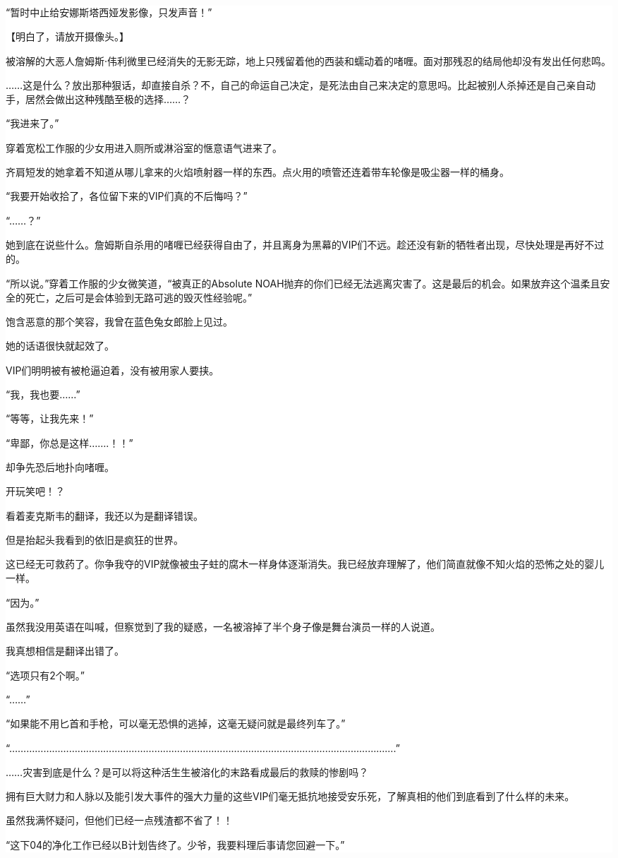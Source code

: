 “暂时中止给安娜斯塔西娅发影像，只发声音！”

【明白了，请放开摄像头。】

被溶解的大恶人詹姆斯·伟利微里已经消失的无影无踪，地上只残留着他的西装和蠕动着的啫喱。面对那残忍的结局他却没有发出任何悲鸣。

……这是什么？放出那种狠话，却直接自杀？不，自己的命运自己决定，是死法由自己来决定的意思吗。比起被别人杀掉还是自己亲自动手，居然会做出这种残酷至极的选择……？

“我进来了。”

穿着宽松工作服的少女用进入厕所或淋浴室的惬意语气进来了。

齐肩短发的她拿着不知道从哪儿拿来的火焰喷射器一样的东西。点火用的喷管还连着带车轮像是吸尘器一样的桶身。

“我要开始收拾了，各位留下来的VIP们真的不后悔吗？”

“……？”

她到底在说些什么。詹姆斯自杀用的啫喱已经获得自由了，并且离身为黑幕的VIP们不远。趁还没有新的牺牲者出现，尽快处理是再好不过的。

“所以说。”穿着工作服的少女微笑道，“被真正的Absolute NOAH抛弃的你们已经无法逃离灾害了。这是最后的机会。如果放弃这个温柔且安全的死亡，之后可是会体验到无路可逃的毁灭性经验呢。”

饱含恶意的那个笑容，我曾在蓝色兔女郎脸上见过。

她的话语很快就起效了。

VIP们明明被有被枪逼迫着，没有被用家人要挟。

“我，我也要……”

“等等，让我先来！”

“卑鄙，你总是这样…….！！”

却争先恐后地扑向啫喱。

开玩笑吧！？

看着麦克斯韦的翻译，我还以为是翻译错误。

但是抬起头我看到的依旧是疯狂的世界。

这已经无可救药了。你争我夺的VIP就像被虫子蛀的腐木一样身体逐渐消失。我已经放弃理解了，他们简直就像不知火焰的恐怖之处的婴儿一样。

“因为。”

虽然我没用英语在叫喊，但察觉到了我的疑惑，一名被溶掉了半个身子像是舞台演员一样的人说道。

我真想相信是翻译出错了。

“选项只有2个啊。”

“……”

“如果能不用匕首和手枪，可以毫无恐惧的逃掉，这毫无疑问就是最终列车了。”

“……………………………………………………………………………………………………………………….”

……灾害到底是什么？是可以将这种活生生被溶化的末路看成最后的救赎的惨剧吗？

拥有巨大财力和人脉以及能引发大事件的强大力量的这些VIP们毫无抵抗地接受安乐死，了解真相的他们到底看到了什么样的未来。

虽然我满怀疑问，但他们已经一点残渣都不省了！！

“这下04的净化工作已经以B计划告终了。少爷，我要料理后事请您回避一下。”
